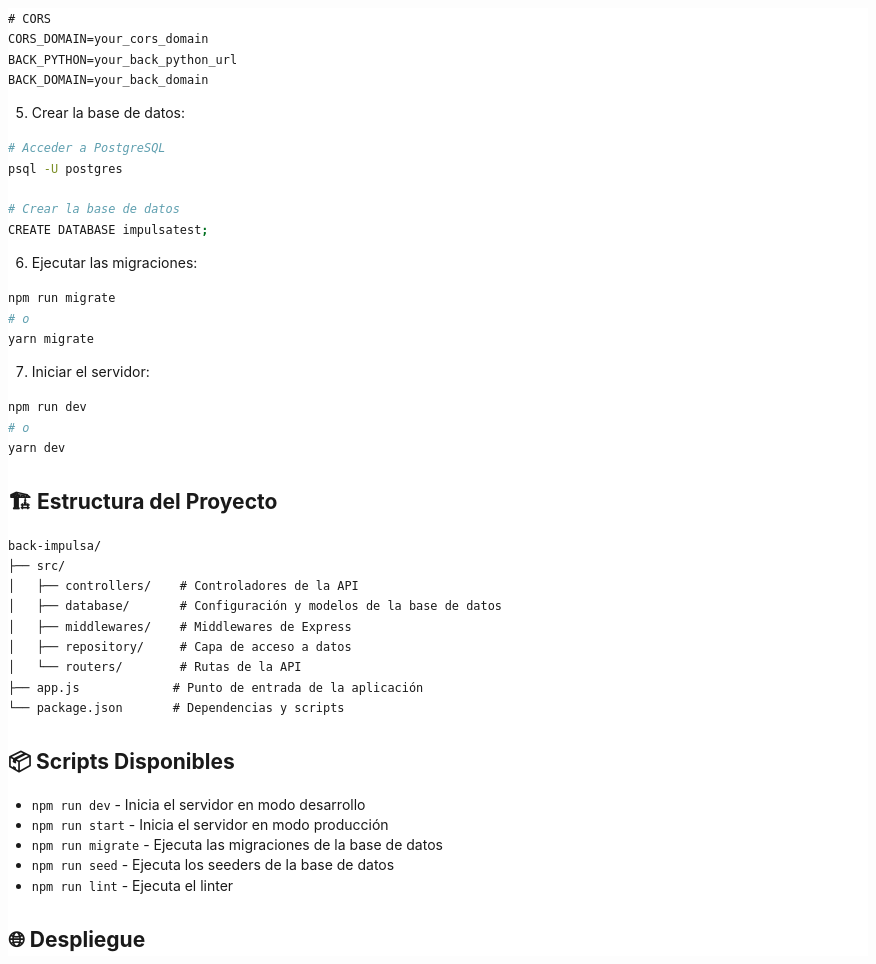 ```env
# CORS
CORS_DOMAIN=your_cors_domain
BACK_PYTHON=your_back_python_url
BACK_DOMAIN=your_back_domain
```

5. Crear la base de datos:
```bash
# Acceder a PostgreSQL
psql -U postgres

# Crear la base de datos
CREATE DATABASE impulsatest;
```

6. Ejecutar las migraciones:
```bash
npm run migrate
# o
yarn migrate
```

7. Iniciar el servidor:
```bash
npm run dev
# o
yarn dev
```

## 🏗️ Estructura del Proyecto

```
back-impulsa/
├── src/
│   ├── controllers/    # Controladores de la API
│   ├── database/       # Configuración y modelos de la base de datos
│   ├── middlewares/    # Middlewares de Express
│   ├── repository/     # Capa de acceso a datos
│   └── routers/        # Rutas de la API
├── app.js             # Punto de entrada de la aplicación
└── package.json       # Dependencias y scripts
```

## 📦 Scripts Disponibles

- `npm run dev` - Inicia el servidor en modo desarrollo
- `npm run start` - Inicia el servidor en modo producción
- `npm run migrate` - Ejecuta las migraciones de la base de datos
- `npm run seed` - Ejecuta los seeders de la base de datos
- `npm run lint` - Ejecuta el linter

## 🌐 Despliegue
